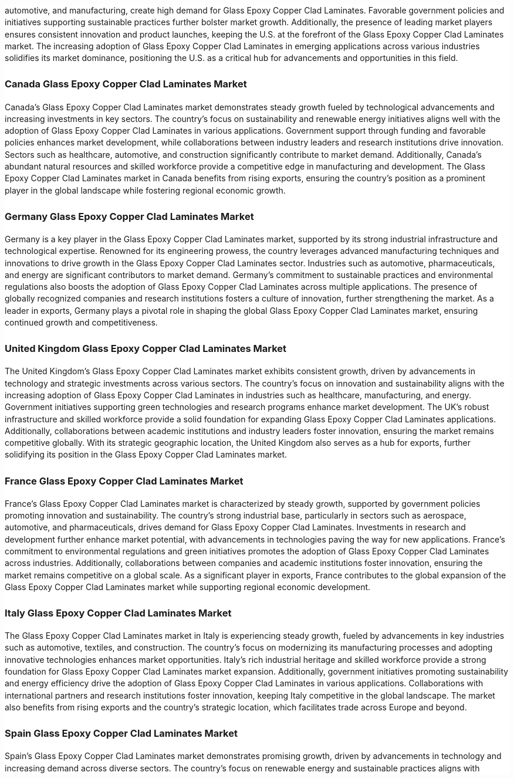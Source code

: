 automotive, and manufacturing, create high demand for Glass Epoxy Copper Clad Laminates. Favorable government policies and initiatives supporting sustainable practices further bolster market growth. Additionally, the presence of leading market players ensures consistent innovation and product launches, keeping the U.S. at the forefront of the Glass Epoxy Copper Clad Laminates market. The increasing adoption of Glass Epoxy Copper Clad Laminates in emerging applications across various industries solidifies its market dominance, positioning the U.S. as a critical hub for advancements and opportunities in this field.</p><h3>Canada Glass Epoxy Copper Clad Laminates Market</h3><p>Canada&rsquo;s Glass Epoxy Copper Clad Laminates market demonstrates steady growth fueled by technological advancements and increasing investments in key sectors. The country&rsquo;s focus on sustainability and renewable energy initiatives aligns well with the adoption of Glass Epoxy Copper Clad Laminates in various applications. Government support through funding and favorable policies enhances market development, while collaborations between industry leaders and research institutions drive innovation. Sectors such as healthcare, automotive, and construction significantly contribute to market demand. Additionally, Canada&rsquo;s abundant natural resources and skilled workforce provide a competitive edge in manufacturing and development. The Glass Epoxy Copper Clad Laminates market in Canada benefits from rising exports, ensuring the country&rsquo;s position as a prominent player in the global landscape while fostering regional economic growth.</p><h3>Germany Glass Epoxy Copper Clad Laminates Market</h3><p>Germany is a key player in the Glass Epoxy Copper Clad Laminates market, supported by its strong industrial infrastructure and technological expertise. Renowned for its engineering prowess, the country leverages advanced manufacturing techniques and innovations to drive growth in the Glass Epoxy Copper Clad Laminates sector. Industries such as automotive, pharmaceuticals, and energy are significant contributors to market demand. Germany&rsquo;s commitment to sustainable practices and environmental regulations also boosts the adoption of Glass Epoxy Copper Clad Laminates across multiple applications. The presence of globally recognized companies and research institutions fosters a culture of innovation, further strengthening the market. As a leader in exports, Germany plays a pivotal role in shaping the global Glass Epoxy Copper Clad Laminates market, ensuring continued growth and competitiveness.</p><h3>United Kingdom Glass Epoxy Copper Clad Laminates Market</h3><p>The United Kingdom&rsquo;s Glass Epoxy Copper Clad Laminates market exhibits consistent growth, driven by advancements in technology and strategic investments across various sectors. The country&rsquo;s focus on innovation and sustainability aligns with the increasing adoption of Glass Epoxy Copper Clad Laminates in industries such as healthcare, manufacturing, and energy. Government initiatives supporting green technologies and research programs enhance market development. The UK&rsquo;s robust infrastructure and skilled workforce provide a solid foundation for expanding Glass Epoxy Copper Clad Laminates applications. Additionally, collaborations between academic institutions and industry leaders foster innovation, ensuring the market remains competitive globally. With its strategic geographic location, the United Kingdom also serves as a hub for exports, further solidifying its position in the Glass Epoxy Copper Clad Laminates market.</p><h3>France Glass Epoxy Copper Clad Laminates Market</h3><p>France&rsquo;s Glass Epoxy Copper Clad Laminates market is characterized by steady growth, supported by government policies promoting innovation and sustainability. The country&rsquo;s strong industrial base, particularly in sectors such as aerospace, automotive, and pharmaceuticals, drives demand for Glass Epoxy Copper Clad Laminates. Investments in research and development further enhance market potential, with advancements in technologies paving the way for new applications. France&rsquo;s commitment to environmental regulations and green initiatives promotes the adoption of Glass Epoxy Copper Clad Laminates across industries. Additionally, collaborations between companies and academic institutions foster innovation, ensuring the market remains competitive on a global scale. As a significant player in exports, France contributes to the global expansion of the Glass Epoxy Copper Clad Laminates market while supporting regional economic development.</p><h3>Italy Glass Epoxy Copper Clad Laminates Market</h3><p>The Glass Epoxy Copper Clad Laminates market in Italy is experiencing steady growth, fueled by advancements in key industries such as automotive, textiles, and construction. The country&rsquo;s focus on modernizing its manufacturing processes and adopting innovative technologies enhances market opportunities. Italy&rsquo;s rich industrial heritage and skilled workforce provide a strong foundation for Glass Epoxy Copper Clad Laminates market expansion. Additionally, government initiatives promoting sustainability and energy efficiency drive the adoption of Glass Epoxy Copper Clad Laminates in various applications. Collaborations with international partners and research institutions foster innovation, keeping Italy competitive in the global landscape. The market also benefits from rising exports and the country&rsquo;s strategic location, which facilitates trade across Europe and beyond.</p><h3>Spain Glass Epoxy Copper Clad Laminates Market</h3><p>Spain&rsquo;s Glass Epoxy Copper Clad Laminates market demonstrates promising growth, driven by advancements in technology and increasing demand across diverse sectors. The country&rsquo;s focus on renewable energy and sustainable practices aligns with